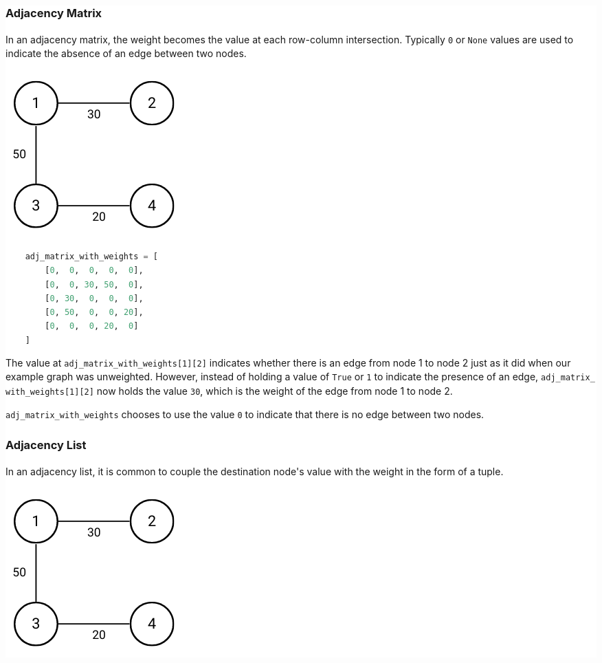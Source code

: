 
### Adjacency Matrix
In an adjacency matrix, the weight becomes the value at each row-column intersection. Typically `0` or `None` values are used to indicate the absence of an edge between two nodes.

![Example Graph with Weights](images/adding-weights.png)

```py
    adj_matrix_with_weights = [
        [0,  0,  0,  0,  0],
        [0,  0, 30, 50,  0],
        [0, 30,  0,  0,  0],
        [0, 50,  0,  0, 20],
        [0,  0,  0, 20,  0]
    ]
```
The value at `adj_matrix_with_weights[1][2]` indicates whether there is an edge from node 1 to node 2 just as it did when our example graph was unweighted. However, instead of holding a value of `True` or `1` to indicate the presence of an edge, `adj_matrix_with_weights[1][2]` now holds the value `30`, which is the weight of the edge from node 1 to node 2.

`adj_matrix_with_weights` chooses to use the value `0` to indicate that there is no edge between two nodes.


### Adjacency List

In an adjacency list, it is common to couple the destination node's value with the weight in the form of a tuple. 

![Example Graph with Weights](images/adding-weights.png)
